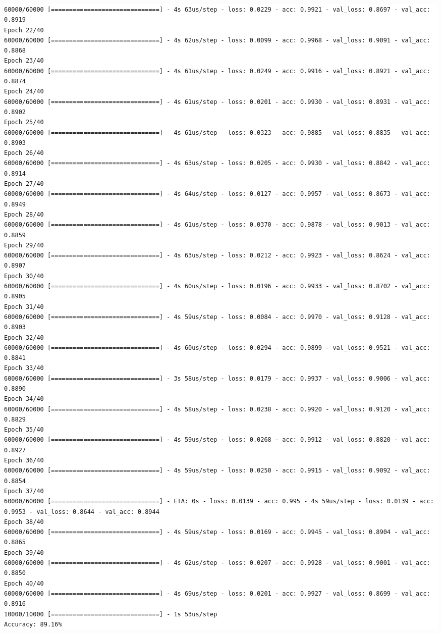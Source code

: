     60000/60000 [==============================] - 4s 63us/step - loss: 0.0229 - acc: 0.9921 - val_loss: 0.8697 - val_acc: 0.8919
    Epoch 22/40
    60000/60000 [==============================] - 4s 62us/step - loss: 0.0099 - acc: 0.9968 - val_loss: 0.9091 - val_acc: 0.8868
    Epoch 23/40
    60000/60000 [==============================] - 4s 61us/step - loss: 0.0249 - acc: 0.9916 - val_loss: 0.8921 - val_acc: 0.8874
    Epoch 24/40
    60000/60000 [==============================] - 4s 61us/step - loss: 0.0201 - acc: 0.9930 - val_loss: 0.8931 - val_acc: 0.8902
    Epoch 25/40
    60000/60000 [==============================] - 4s 61us/step - loss: 0.0323 - acc: 0.9885 - val_loss: 0.8835 - val_acc: 0.8903
    Epoch 26/40
    60000/60000 [==============================] - 4s 63us/step - loss: 0.0205 - acc: 0.9930 - val_loss: 0.8842 - val_acc: 0.8914
    Epoch 27/40
    60000/60000 [==============================] - 4s 64us/step - loss: 0.0127 - acc: 0.9957 - val_loss: 0.8673 - val_acc: 0.8949
    Epoch 28/40
    60000/60000 [==============================] - 4s 61us/step - loss: 0.0370 - acc: 0.9878 - val_loss: 0.9013 - val_acc: 0.8859
    Epoch 29/40
    60000/60000 [==============================] - 4s 63us/step - loss: 0.0212 - acc: 0.9923 - val_loss: 0.8624 - val_acc: 0.8907
    Epoch 30/40
    60000/60000 [==============================] - 4s 60us/step - loss: 0.0196 - acc: 0.9933 - val_loss: 0.8702 - val_acc: 0.8905
    Epoch 31/40
    60000/60000 [==============================] - 4s 59us/step - loss: 0.0084 - acc: 0.9970 - val_loss: 0.9128 - val_acc: 0.8903
    Epoch 32/40
    60000/60000 [==============================] - 4s 60us/step - loss: 0.0294 - acc: 0.9899 - val_loss: 0.9521 - val_acc: 0.8841
    Epoch 33/40
    60000/60000 [==============================] - 3s 58us/step - loss: 0.0179 - acc: 0.9937 - val_loss: 0.9006 - val_acc: 0.8890
    Epoch 34/40
    60000/60000 [==============================] - 4s 58us/step - loss: 0.0238 - acc: 0.9920 - val_loss: 0.9120 - val_acc: 0.8829
    Epoch 35/40
    60000/60000 [==============================] - 4s 59us/step - loss: 0.0268 - acc: 0.9912 - val_loss: 0.8820 - val_acc: 0.8927
    Epoch 36/40
    60000/60000 [==============================] - 4s 59us/step - loss: 0.0250 - acc: 0.9915 - val_loss: 0.9092 - val_acc: 0.8854
    Epoch 37/40
    60000/60000 [==============================] - ETA: 0s - loss: 0.0139 - acc: 0.995 - 4s 59us/step - loss: 0.0139 - acc: 0.9953 - val_loss: 0.8644 - val_acc: 0.8944
    Epoch 38/40
    60000/60000 [==============================] - 4s 59us/step - loss: 0.0169 - acc: 0.9945 - val_loss: 0.8904 - val_acc: 0.8865
    Epoch 39/40
    60000/60000 [==============================] - 4s 62us/step - loss: 0.0207 - acc: 0.9928 - val_loss: 0.9001 - val_acc: 0.8850
    Epoch 40/40
    60000/60000 [==============================] - 4s 69us/step - loss: 0.0201 - acc: 0.9927 - val_loss: 0.8699 - val_acc: 0.8916
    10000/10000 [==============================] - 1s 53us/step
    Accuracy: 89.16%
    